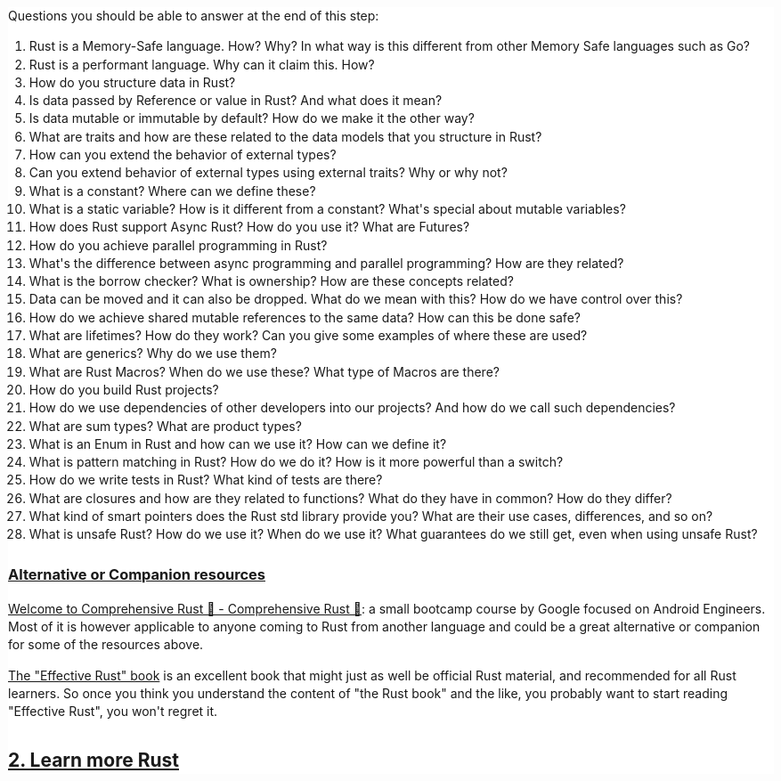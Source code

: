 Questions you should be able to answer at the end of this step:

1. Rust is a Memory-Safe language. How? Why? In what way is this different from other Memory Safe languages such as Go?
2. Rust is a performant language. Why can it claim this. How?
3. How do you structure data in Rust?
4. Is data passed by Reference or value in Rust? And what does it mean?
5. Is data mutable or immutable by default? How do we make it the other way?
6. What are traits and how are these related to the data models that you structure in Rust?
7. How can you extend the behavior of external types?
8. Can you extend behavior of external types using external traits? Why or why not?
9. What is a constant? Where can we define these?
10. What is a static variable? How is it different from a constant? What's special about mutable variables?
11. How does Rust support Async Rust? How do you use it? What are Futures?
12. How do you achieve parallel programming in Rust?
13. What's the difference between async programming and parallel programming? How are they related?
14. What is the borrow checker? What is ownership? How are these concepts related?
15. Data can be moved and it can also be dropped. What do we mean with this? How do we have control over this?
16. How do we achieve shared mutable references to the same data? How can this be done safe?
17. What are lifetimes? How do they work? Can you give some examples of where these are used?
18. What are generics? Why do we use them? 
19. What are Rust Macros? When do we use these? What type of Macros are there?
20. How do you build Rust projects?
21. How do we use dependencies of other developers into our projects? And how do we call such dependencies?
22. What are sum types? What are product types?
23. What is an Enum in Rust and how can we use it? How can we define it?
24. What is pattern matching in Rust? How do we do it? How is it more powerful than a switch?
25. How do we write tests in Rust? What kind of tests are there?
26. What are closures and how are they related to functions? What do they have in common? How do they differ?
27. What kind of smart pointers does the Rust std library provide you? What are their use cases, differences, and so on?
28. What is unsafe Rust? How do we use it? When do we use it? What guarantees do we still get, even when using unsafe Rust?

### [Alternative or Companion resources](#alternative-or-companion-resources)

[Welcome to Comprehensive Rust 🦀 - Comprehensive Rust 🦀](https://google.github.io/comprehensive-rust/): a small bootcamp course by Google focused on Android Engineers. Most of it is however applicable to anyone coming to Rust from another language and could be a great alternative or companion for some of the resources above.

[The "Effective Rust" book](https://www.lurklurk.org/effective-rust/) is an excellent book that might just as well be official Rust material, and
recommended for all Rust learners. So once you think you understand the content of "the Rust book" and the like, you probably want to start reading "Effective Rust", you won't regret it.

## [2. Learn more Rust](#2-learn-more-rust)
